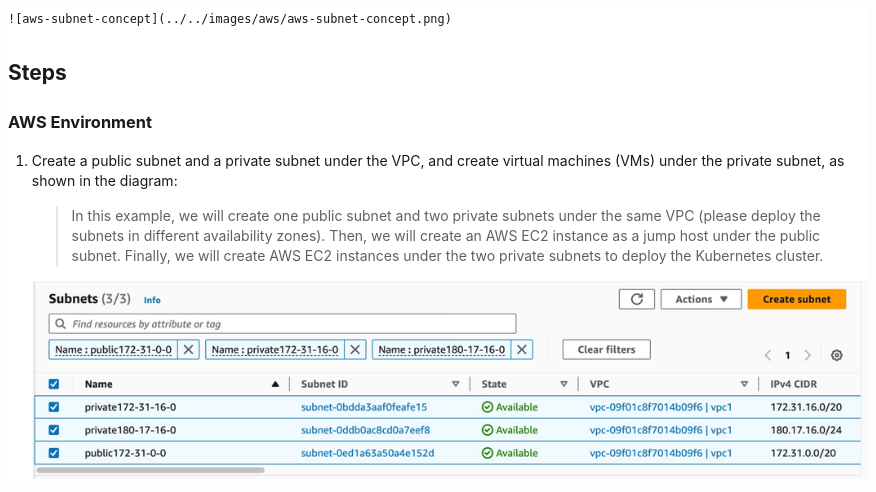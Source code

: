     ![aws-subnet-concept](../../images/aws/aws-subnet-concept.png)

## Steps

### AWS Environment

1. Create a public subnet and a private subnet under the VPC, and create virtual machines (VMs) under the private subnet, as shown in the diagram:

    > In this example, we will create one public subnet and two private subnets under the same VPC (please deploy the subnets in different availability zones). Then, we will create an AWS EC2 instance as a jump host under the public subnet. Finally, we will create AWS EC2 instances under the two private subnets to deploy the Kubernetes cluster.

    ![aws-subnet-1](../../images/aws/aws-subnet-1.png)
